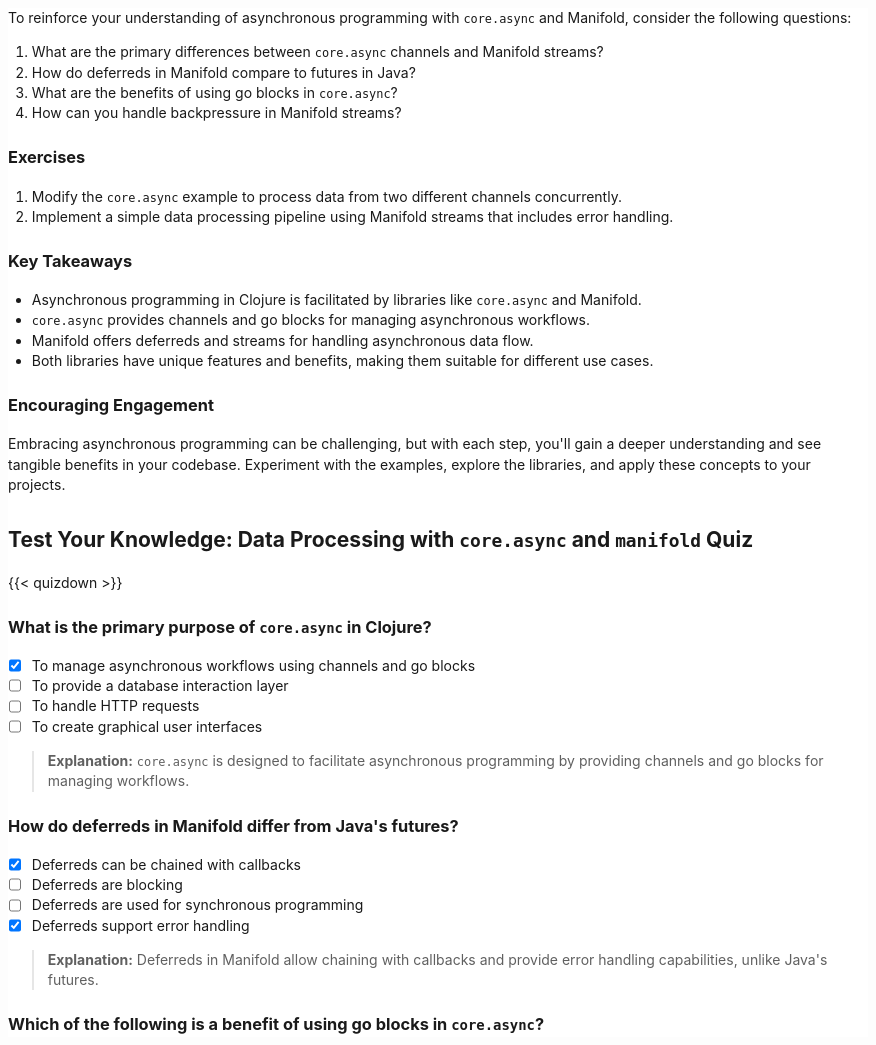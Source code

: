 To reinforce your understanding of asynchronous programming with `core.async` and Manifold, consider the following questions:

1. What are the primary differences between `core.async` channels and Manifold streams?
2. How do deferreds in Manifold compare to futures in Java?
3. What are the benefits of using go blocks in `core.async`?
4. How can you handle backpressure in Manifold streams?

### Exercises

1. Modify the `core.async` example to process data from two different channels concurrently.
2. Implement a simple data processing pipeline using Manifold streams that includes error handling.

### Key Takeaways

- Asynchronous programming in Clojure is facilitated by libraries like `core.async` and Manifold.
- `core.async` provides channels and go blocks for managing asynchronous workflows.
- Manifold offers deferreds and streams for handling asynchronous data flow.
- Both libraries have unique features and benefits, making them suitable for different use cases.

### Encouraging Engagement

Embracing asynchronous programming can be challenging, but with each step, you'll gain a deeper understanding and see tangible benefits in your codebase. Experiment with the examples, explore the libraries, and apply these concepts to your projects.

## **Test Your Knowledge: Data Processing with `core.async` and `manifold` Quiz**

{{< quizdown >}}

### What is the primary purpose of `core.async` in Clojure?

- [x] To manage asynchronous workflows using channels and go blocks
- [ ] To provide a database interaction layer
- [ ] To handle HTTP requests
- [ ] To create graphical user interfaces

> **Explanation:** `core.async` is designed to facilitate asynchronous programming by providing channels and go blocks for managing workflows.

### How do deferreds in Manifold differ from Java's futures?

- [x] Deferreds can be chained with callbacks
- [ ] Deferreds are blocking
- [ ] Deferreds are used for synchronous programming
- [x] Deferreds support error handling

> **Explanation:** Deferreds in Manifold allow chaining with callbacks and provide error handling capabilities, unlike Java's futures.

### Which of the following is a benefit of using go blocks in `core.async`?
